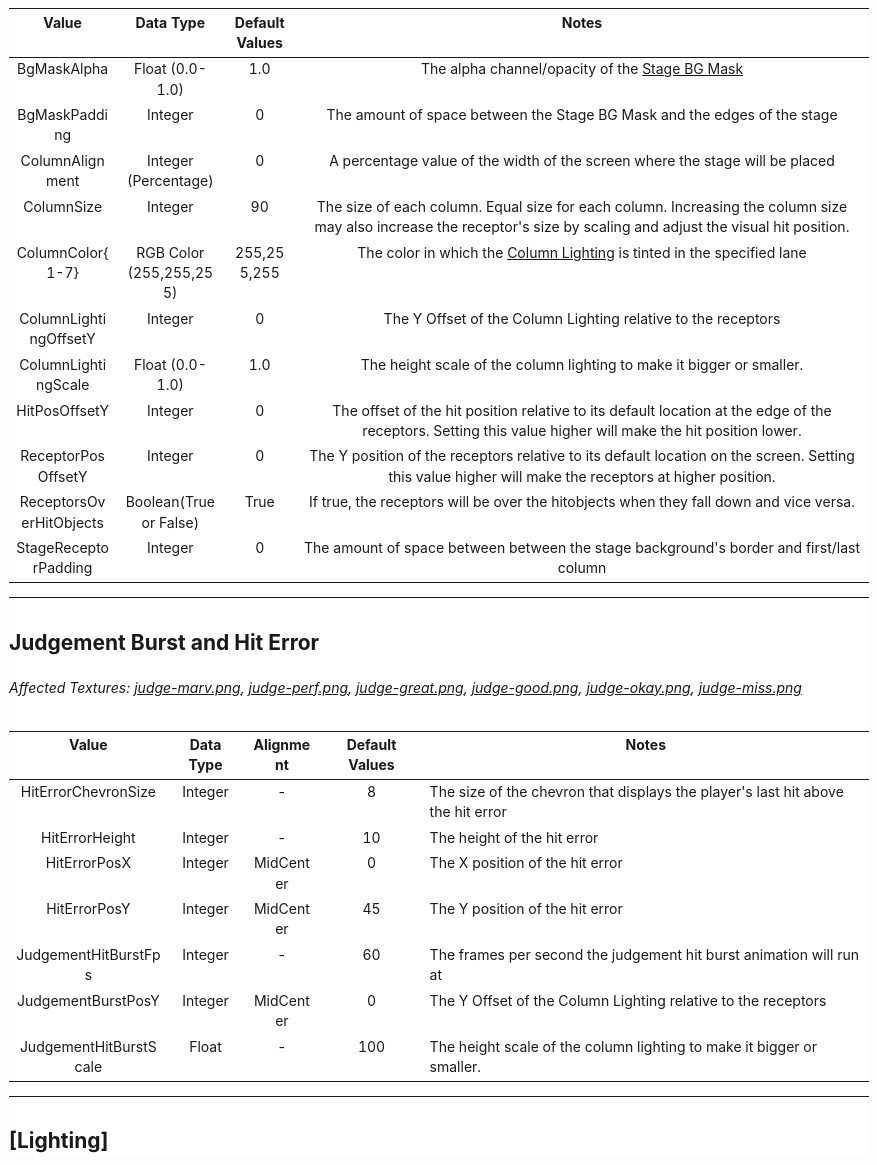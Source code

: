 |          Value          |        Data Type        | Default Values |                                                                                Notes                                                                                 |
| :---------------------: | :---------------------: | :------------: | :------------------------------------------------------------------------------------------------------------------------------------------------------------------: |
|       BgMaskAlpha       |     Float (0.0-1.0)     |      1.0       |                                    The alpha channel/opacity of the [Stage BG Mask](/docs/skins/gameplay_interface#stage-bg-mask)                                    |
|      BgMaskPadding      |         Integer         |       0        |                                               The amount of space between the Stage BG Mask and the edges of the stage                                               |
|     ColumnAlignment     |  Integer (Percentage)   |       0        |                                             A percentage value of the width of the screen where the stage will be placed                                             |
|       ColumnSize        |         Integer         |       90       | The size of each column. Equal size for each column. Increasing the column size may also increase the receptor's size by scaling and adjust the visual hit position. |
|    ColumnColor{1-7}     | RGB Color (255,255,255) |  255,255,255   |                       The color in which the [Column Lighting](/docs/skins/gameplay_interface#column-lighting) is tinted in the specified lane                       |
|  ColumnLightingOffsetY  |         Integer         |       0        |                                                    The Y Offset of the Column Lighting relative to the receptors                                                     |
|   ColumnLightingScale   |     Float (0.0-1.0)     |      1.0       |                                                The height scale of the column lighting to make it bigger or smaller.                                                 |
|      HitPosOffsetY      |         Integer         |       0        |      The offset of the hit position relative to its default location at the edge of the receptors. Setting this value higher will make the hit position lower.       |
|   ReceptorPosOffsetY    |         Integer         |       0        |        The Y position of the receptors relative to its default location on the screen. Setting this value higher will make the receptors at higher position.         |
| ReceptorsOverHitObjects | Boolean(True or False)  |      True      |                                        If true, the receptors will be over the hitobjects when they fall down and vice versa.                                        |
|  StageReceptorPadding   |         Integer         |       0        |                                       The amount of space between between the stage background's border and first/last column                                        |

---

## Judgement Burst and Hit Error

###### Affected Textures: [judge-marv.png](</docs/skins/gameplay_interface#judgement-(marv)>), [judge-perf.png](</docs/skins/gameplay_interface#judgement-(perf)>), [judge-great.png](</docs/skins/gameplay_interface#judgement-(great)>), [judge-good.png](</docs/skins/gameplay_interface#judgement-(good)>), [judge-okay.png](</docs/skins/gameplay_interface#judgement-(okay)>), [judge-miss.png](</docs/skins/gameplay_interface#judgement-(miss)>)

|         Value          | Data Type | Alignment | Default Values | Notes                                                                           |
| :--------------------: | :-------: | :-------: | :------------: | ------------------------------------------------------------------------------- |
|  HitErrorChevronSize   |  Integer  |     -     |       8        | The size of the chevron that displays the player's last hit above the hit error |
|     HitErrorHeight     |  Integer  |     -     |       10       | The height of the hit error                                                     |
|      HitErrorPosX      |  Integer  | MidCenter |       0        | The X position of the hit error                                                 |
|      HitErrorPosY      |  Integer  | MidCenter |       45       | The Y position of the hit error                                                 |
|  JudgementHitBurstFps  |  Integer  |     -     |       60       | The frames per second the judgement hit burst animation will run at             |
|   JudgementBurstPosY   |  Integer  | MidCenter |       0        | The Y Offset of the Column Lighting relative to the receptors                   |
| JudgementHitBurstScale |   Float   |     -     |      100       | The height scale of the column lighting to make it bigger or smaller.           |

---

## [Lighting]
